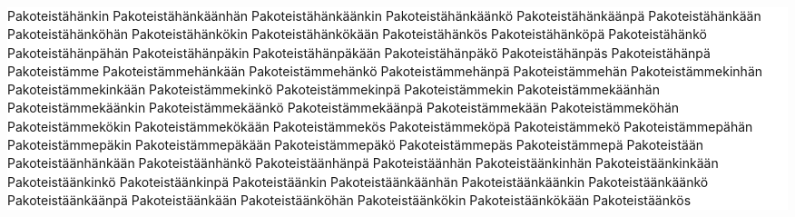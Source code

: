 Pakoteistähänkin
Pakoteistähänkäänhän
Pakoteistähänkäänkin
Pakoteistähänkäänkö
Pakoteistähänkäänpä
Pakoteistähänkään
Pakoteistähänköhän
Pakoteistähänkökin
Pakoteistähänkökään
Pakoteistähänkös
Pakoteistähänköpä
Pakoteistähänkö
Pakoteistähänpähän
Pakoteistähänpäkin
Pakoteistähänpäkään
Pakoteistähänpäkö
Pakoteistähänpäs
Pakoteistähänpä
Pakoteistämme
Pakoteistämmehänkään
Pakoteistämmehänkö
Pakoteistämmehänpä
Pakoteistämmehän
Pakoteistämmekinhän
Pakoteistämmekinkään
Pakoteistämmekinkö
Pakoteistämmekinpä
Pakoteistämmekin
Pakoteistämmekäänhän
Pakoteistämmekäänkin
Pakoteistämmekäänkö
Pakoteistämmekäänpä
Pakoteistämmekään
Pakoteistämmeköhän
Pakoteistämmekökin
Pakoteistämmekökään
Pakoteistämmekös
Pakoteistämmeköpä
Pakoteistämmekö
Pakoteistämmepähän
Pakoteistämmepäkin
Pakoteistämmepäkään
Pakoteistämmepäkö
Pakoteistämmepäs
Pakoteistämmepä
Pakoteistään
Pakoteistäänhänkään
Pakoteistäänhänkö
Pakoteistäänhänpä
Pakoteistäänhän
Pakoteistäänkinhän
Pakoteistäänkinkään
Pakoteistäänkinkö
Pakoteistäänkinpä
Pakoteistäänkin
Pakoteistäänkäänhän
Pakoteistäänkäänkin
Pakoteistäänkäänkö
Pakoteistäänkäänpä
Pakoteistäänkään
Pakoteistäänköhän
Pakoteistäänkökin
Pakoteistäänkökään
Pakoteistäänkös